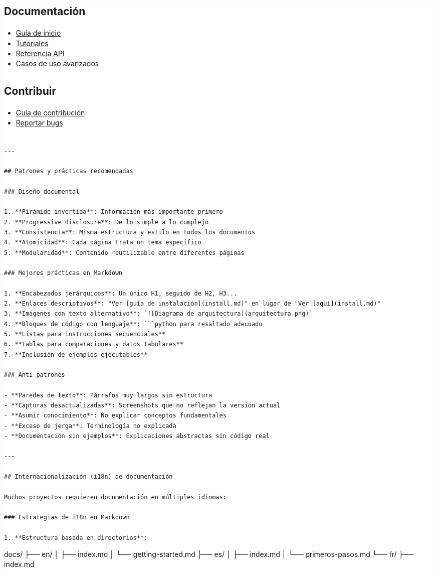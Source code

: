 ## Documentación

* [Guía de inicio](guia-inicio.md)
* [Tutoriales](tutoriales/index.md)
* [Referencia API](api/index.md)
* [Casos de uso avanzados](avanzado/index.md)

## Contribuir

* [Guía de contribución](CONTRIBUTING.md)
* [Reportar bugs](https://github.com/usuario/proyecto/issues)
```

---

## Patrones y prácticas recomendadas

### Diseño documental

1. **Pirámide invertida**: Información más importante primero
2. **Progressive disclosure**: De lo simple a lo complejo
3. **Consistencia**: Misma estructura y estilo en todos los documentos
4. **Atomicidad**: Cada página trata un tema específico
5. **Modularidad**: Contenido reutilizable entre diferentes páginas

### Mejores prácticas en Markdown

1. **Encabezados jerárquicos**: Un único H1, seguido de H2, H3...
2. **Enlaces descriptivos**: "Ver [guía de instalación](install.md)" en lugar de "Ver [aquí](install.md)"
3. **Imágenes con texto alternativo**: `![Diagrama de arquitectura](arquitectura.png)`
4. **Bloques de código con lenguaje**: ```python para resaltado adecuado
5. **Listas para instrucciones secuenciales**
6. **Tablas para comparaciones y datos tabulares**
7. **Inclusión de ejemplos ejecutables**

### Anti-patrones

- **Paredes de texto**: Párrafos muy largos sin estructura
- **Capturas desactualizadas**: Screenshots que no reflejan la versión actual
- **Asumir conocimiento**: No explicar conceptos fundamentales
- **Exceso de jerga**: Terminología no explicada
- **Documentación sin ejemplos**: Explicaciones abstractas sin código real

---

## Internacionalización (i18n) de documentación

Muchos proyectos requieren documentación en múltiples idiomas:

### Estrategias de i18n en Markdown

1. **Estructura basada en directorios**:
   ```
   docs/
   ├── en/
   │   ├── index.md
   │   └── getting-started.md
   ├── es/
   │   ├── index.md
   │   └── primeros-pasos.md
   └── fr/
       ├── index.md